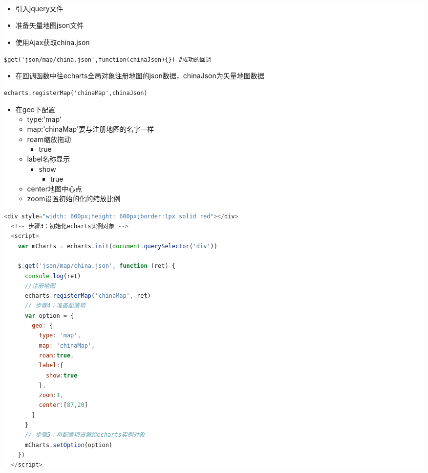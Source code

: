 - 引入jquery文件

- 准备矢量地图json文件
- 使用Ajax获取china.json

```shell
$get('json/map/china.json',function(chinaJson){}) #成功的回调
```

- 在回调函数中往echarts全局对象注册地图的json数据，chinaJson为矢量地图数据

```shell
echarts.registerMap('chinaMap',chinaJson)
```

- 在geo下配置
  - type:'map'
  - map:'chinaMap'要与注册地图的名字一样
  - roam缩放拖动
    - true
  - label名称显示
    - show
      - true
  - center地图中心点
  - zoom设置初始的化的缩放比例

```javascript
<div style="width: 600px;height: 600px;border:1px solid red"></div>
  <!-- 步骤3：初始化echarts实例对象 -->
  <script>
    var mCharts = echarts.init(document.querySelector('div'))

    $.get('json/map/china.json', function (ret) {
      console.log(ret)
      //注册地图
      echarts.registerMap('chinaMap', ret)
      // 步骤4：准备配置项
      var option = {
        geo: {
          type: 'map',
          map: 'chinaMap',
          roam:true,
          label:{
            show:true
          },
          zoom:1,
          center:[87,20]
        }
      }
      // 步骤5：将配置项设置给echarts实例对象
      mCharts.setOption(option)
    })
  </script>
```
